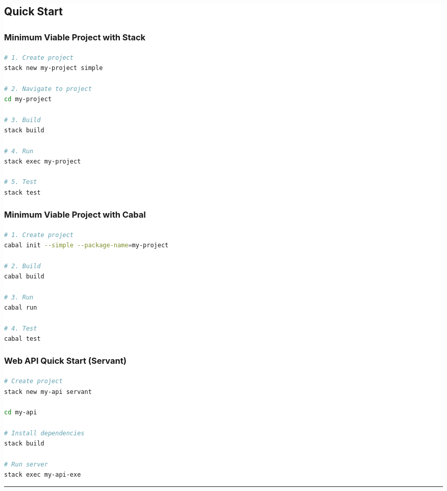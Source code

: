 
## Quick Start

### Minimum Viable Project with Stack

```bash
# 1. Create project
stack new my-project simple

# 2. Navigate to project
cd my-project

# 3. Build
stack build

# 4. Run
stack exec my-project

# 5. Test
stack test
```

### Minimum Viable Project with Cabal

```bash
# 1. Create project
cabal init --simple --package-name=my-project

# 2. Build
cabal build

# 3. Run
cabal run

# 4. Test
cabal test
```

### Web API Quick Start (Servant)

```bash
# Create project
stack new my-api servant

cd my-api

# Install dependencies
stack build

# Run server
stack exec my-api-exe
```

---